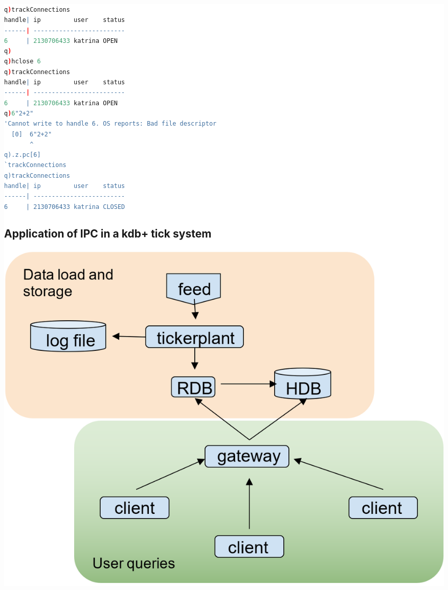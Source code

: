 ```q
q)trackConnections
handle| ip         user    status
------| -------------------------
6     | 2130706433 katrina OPEN  
q)
q)hclose 6
q)trackConnections
handle| ip         user    status
------| -------------------------
6     | 2130706433 katrina OPEN  
q)6"2+2"
'Cannot write to handle 6. OS reports: Bad file descriptor
  [0]  6"2+2"
       ^
q).z.pc[6]
`trackConnections
q)trackConnections
handle| ip         user    status
------| -------------------------
6     | 2130706433 katrina CLOSED
```


## Application of IPC in a kdb+ tick system

![Tick diagram](tick-diagram.png)
